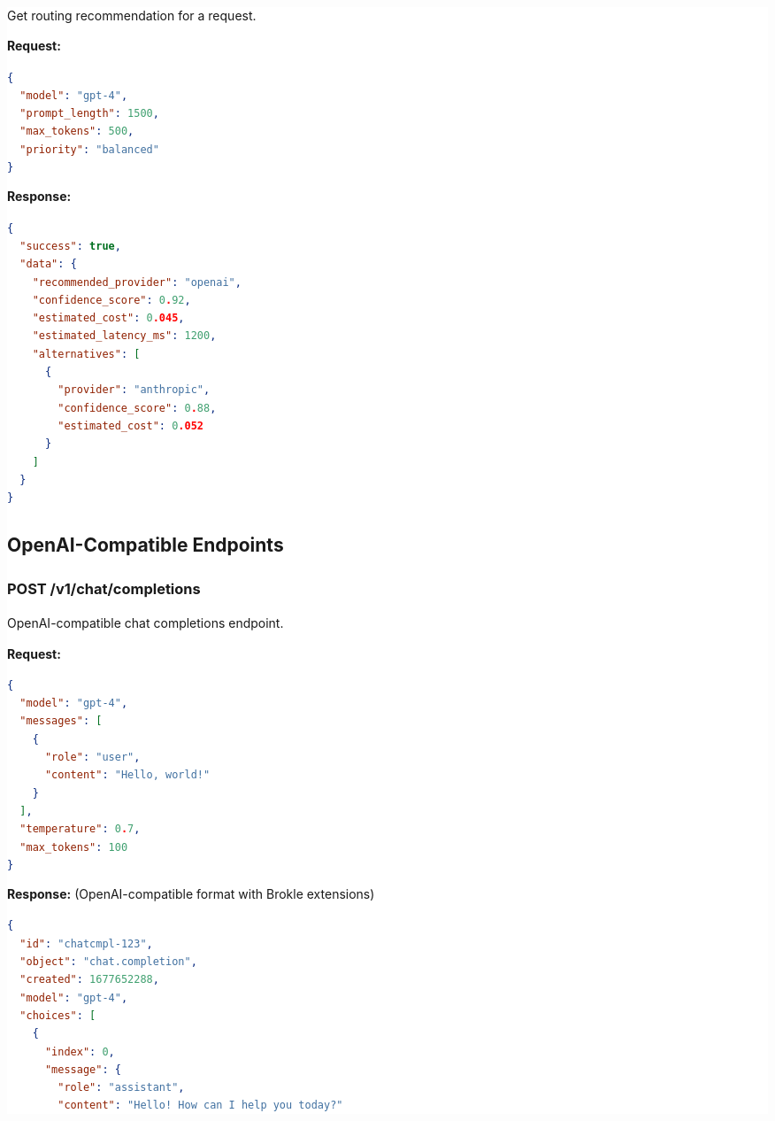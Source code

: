 Get routing recommendation for a request.

**Request:**
```json
{
  "model": "gpt-4",
  "prompt_length": 1500,
  "max_tokens": 500,
  "priority": "balanced"
}
```

**Response:**
```json
{
  "success": true,
  "data": {
    "recommended_provider": "openai",
    "confidence_score": 0.92,
    "estimated_cost": 0.045,
    "estimated_latency_ms": 1200,
    "alternatives": [
      {
        "provider": "anthropic",
        "confidence_score": 0.88,
        "estimated_cost": 0.052
      }
    ]
  }
}
```

## OpenAI-Compatible Endpoints

### POST /v1/chat/completions

OpenAI-compatible chat completions endpoint.

**Request:**
```json
{
  "model": "gpt-4",
  "messages": [
    {
      "role": "user",
      "content": "Hello, world!"
    }
  ],
  "temperature": 0.7,
  "max_tokens": 100
}
```

**Response:** (OpenAI-compatible format with Brokle extensions)
```json
{
  "id": "chatcmpl-123",
  "object": "chat.completion",
  "created": 1677652288,
  "model": "gpt-4",
  "choices": [
    {
      "index": 0,
      "message": {
        "role": "assistant",
        "content": "Hello! How can I help you today?"
```